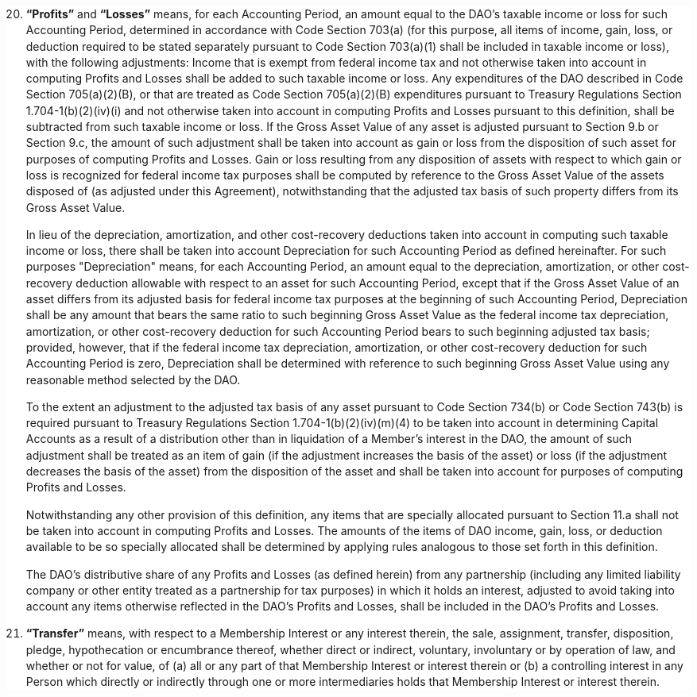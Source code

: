 20. **“Profits”** and **“Losses”** means, for each Accounting Period, an amount equal to the DAO’s taxable income or loss for such Accounting Period, determined in accordance with Code Section 703(a) (for this purpose, all items of income, gain, loss, or deduction required to be stated separately pursuant to Code Section 703(a)(1) shall be included in taxable income or loss), with the following adjustments: Income that is exempt from federal income tax and not otherwise taken into account in computing Profits and Losses shall be added to such taxable income or loss. Any expenditures of the DAO described in Code Section 705(a)(2)(B), or that are treated as Code Section 705(a)(2)(B) expenditures pursuant to Treasury Regulations Section 1.704-1(b)(2)(iv)(i) and not otherwise taken into account in computing Profits and Losses pursuant to this definition, shall be subtracted from such taxable income or loss. If the Gross Asset Value of any asset is adjusted pursuant to Section 9.b or Section 9.c, the amount of such adjustment shall be taken into account as gain or loss from the disposition of such asset for purposes of computing Profits and Losses. Gain or loss resulting from any disposition of assets with respect to which gain or loss is recognized for federal income tax purposes shall be computed by reference to the Gross Asset Value of the assets disposed of (as adjusted under this Agreement), notwithstanding that the adjusted tax basis of such property differs from its Gross Asset Value.

    In lieu of the depreciation, amortization, and other cost-recovery deductions taken into account in computing such taxable income or loss, there shall be taken into account Depreciation for such Accounting Period as defined hereinafter. For such purposes "Depreciation" means, for each Accounting Period, an amount equal to the depreciation, amortization, or other cost-recovery deduction allowable with respect to an asset for such Accounting Period, except that if the Gross Asset Value of an asset differs from its adjusted basis for federal income tax purposes at the beginning of such Accounting Period, Depreciation shall be any amount that bears the same ratio to such beginning Gross Asset Value as the federal income tax depreciation, amortization, or other cost-recovery deduction for such Accounting Period bears to such beginning adjusted tax basis; provided, however, that if the federal income tax depreciation, amortization, or other cost-recovery deduction for such Accounting Period is zero, Depreciation shall be determined with reference to such beginning Gross Asset Value using any reasonable method selected by the DAO.

    To the extent an adjustment to the adjusted tax basis of any asset pursuant to Code Section 734(b) or Code Section 743(b) is required pursuant to Treasury Regulations Section 1.704-1(b)(2)(iv)(m)(4) to be taken into account in determining Capital Accounts as a result of a distribution other than in liquidation of a Member’s interest in the DAO, the amount of such adjustment shall be treated as an item of gain (if the adjustment increases the basis of the asset) or loss (if the adjustment decreases the basis of the asset) from the disposition of the asset and shall be taken into account for purposes of computing Profits and Losses.

    Notwithstanding any other provision of this definition, any items that are specially allocated pursuant to Section 11.a shall not be taken into account in computing Profits and Losses. The amounts of the items of DAO income, gain, loss, or deduction available to be so specially allocated shall be determined by applying rules analogous to those set forth in this definition.

    The DAO’s distributive share of any Profits and Losses (as defined herein) from any partnership (including any limited liability company or other entity treated as a partnership for tax purposes) in which it holds an interest, adjusted to avoid taking into account any items otherwise reflected in the DAO’s Profits and Losses, shall be included in the DAO’s Profits and Losses.

21. **“Transfer”** means, with respect to a Membership Interest or any interest therein, the sale, assignment, transfer, disposition, pledge, hypothecation or encumbrance thereof, whether direct or indirect, voluntary, involuntary or by operation of law, and whether or not for value, of (a) all or any part of that Membership Interest or interest therein or (b) a controlling interest in any Person which directly or indirectly through one or more intermediaries holds that Membership Interest or interest therein.
